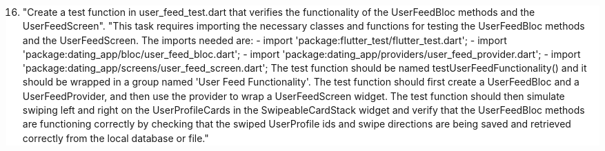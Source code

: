 16. "Create a test function in user_feed_test.dart that verifies the functionality of the UserFeedBloc methods and the UserFeedScreen". "This task requires importing the necessary classes and functions for testing the UserFeedBloc methods and the UserFeedScreen. The imports needed are: - import 'package:flutter_test/flutter_test.dart'; - import 'package:dating_app/bloc/user_feed_bloc.dart'; - import 'package:dating_app/providers/user_feed_provider.dart'; - import 'package:dating_app/screens/user_feed_screen.dart'; The test function should be named testUserFeedFunctionality() and it should be wrapped in a group named 'User Feed Functionality'. The test function should first create a UserFeedBloc and a UserFeedProvider, and then use the provider to wrap a UserFeedScreen widget. The test function should then simulate swiping left and right on the UserProfileCards in the SwipeableCardStack widget and verify that the UserFeedBloc methods are functioning correctly by checking that the swiped UserProfile ids and swipe directions are being saved and retrieved correctly from the local database or file."